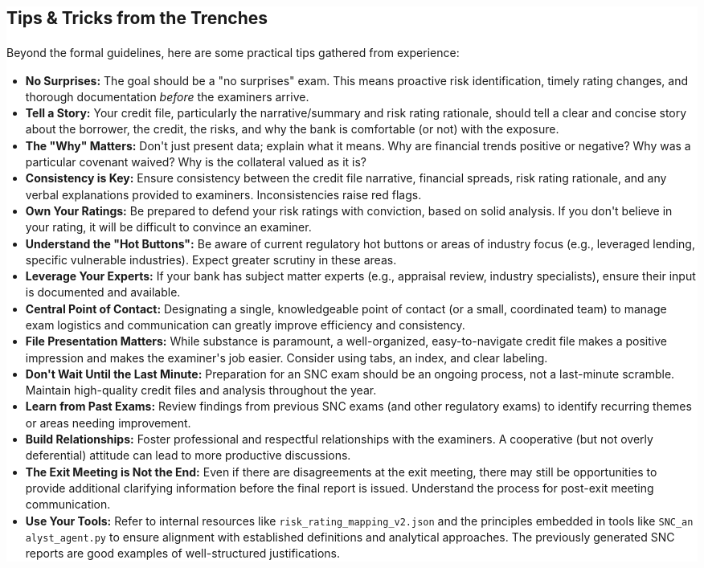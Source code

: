 ## Tips & Tricks from the Trenches

Beyond the formal guidelines, here are some practical tips gathered from experience:

*   **No Surprises:** The goal should be a "no surprises" exam. This means proactive risk identification, timely rating changes, and thorough documentation *before* the examiners arrive.
*   **Tell a Story:** Your credit file, particularly the narrative/summary and risk rating rationale, should tell a clear and concise story about the borrower, the credit, the risks, and why the bank is comfortable (or not) with the exposure.
*   **The "Why" Matters:** Don't just present data; explain what it means. Why are financial trends positive or negative? Why was a particular covenant waived? Why is the collateral valued as it is?
*   **Consistency is Key:** Ensure consistency between the credit file narrative, financial spreads, risk rating rationale, and any verbal explanations provided to examiners. Inconsistencies raise red flags.
*   **Own Your Ratings:** Be prepared to defend your risk ratings with conviction, based on solid analysis. If you don't believe in your rating, it will be difficult to convince an examiner.
*   **Understand the "Hot Buttons":** Be aware of current regulatory hot buttons or areas of industry focus (e.g., leveraged lending, specific vulnerable industries). Expect greater scrutiny in these areas.
*   **Leverage Your Experts:** If your bank has subject matter experts (e.g., appraisal review, industry specialists), ensure their input is documented and available.
*   **Central Point of Contact:** Designating a single, knowledgeable point of contact (or a small, coordinated team) to manage exam logistics and communication can greatly improve efficiency and consistency.
*   **File Presentation Matters:** While substance is paramount, a well-organized, easy-to-navigate credit file makes a positive impression and makes the examiner's job easier. Consider using tabs, an index, and clear labeling.
*   **Don't Wait Until the Last Minute:** Preparation for an SNC exam should be an ongoing process, not a last-minute scramble. Maintain high-quality credit files and analysis throughout the year.
*   **Learn from Past Exams:** Review findings from previous SNC exams (and other regulatory exams) to identify recurring themes or areas needing improvement.
*   **Build Relationships:** Foster professional and respectful relationships with the examiners. A cooperative (but not overly deferential) attitude can lead to more productive discussions.
*   **The Exit Meeting is Not the End:** Even if there are disagreements at the exit meeting, there may still be opportunities to provide additional clarifying information before the final report is issued. Understand the process for post-exit meeting communication.
*   **Use Your Tools:** Refer to internal resources like `risk_rating_mapping_v2.json` and the principles embedded in tools like `SNC_analyst_agent.py` to ensure alignment with established definitions and analytical approaches. The previously generated SNC reports are good examples of well-structured justifications.

